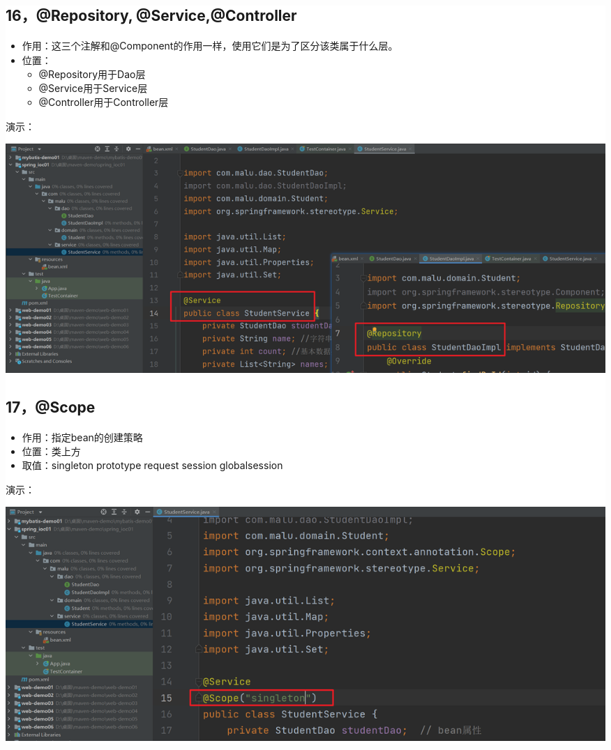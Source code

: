 



## 16，@Repository, @Service,@Controller

- 作用：这三个注解和@Component的作用一样，使用它们是为了区分该类属于什么层。
- 位置：
  - @Repository用于Dao层
  - @Service用于Service层
  - @Controller用于Controller层



演示：

![1722480024427](./assets/1722480024427.png)





## 17，@Scope

- 作用：指定bean的创建策略
- 位置：类上方
- 取值：singleton prototype request session globalsession



演示：

![1722480160143](./assets/1722480160143.png)
